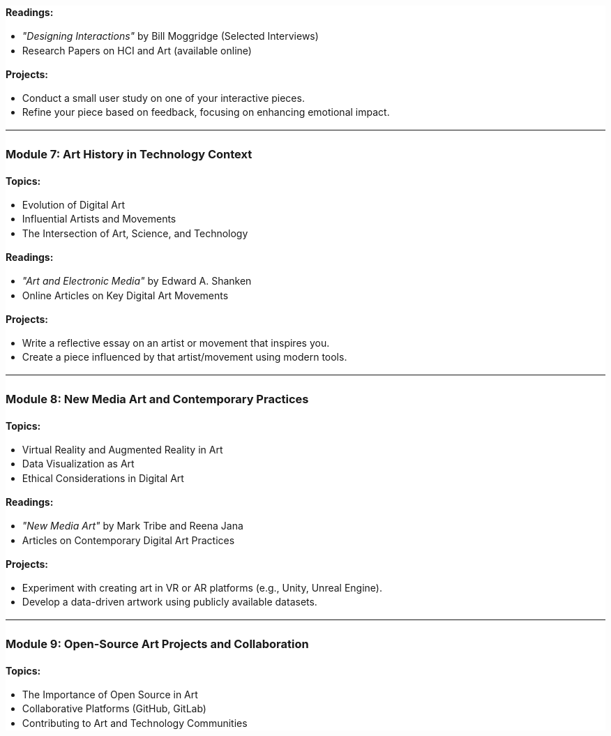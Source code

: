 **Readings:**

- *"Designing Interactions"* by Bill Moggridge (Selected Interviews)
- Research Papers on HCI and Art (available online)

**Projects:**

- Conduct a small user study on one of your interactive pieces.
- Refine your piece based on feedback, focusing on enhancing emotional impact.

---

### **Module 7: Art History in Technology Context**

**Topics:**

- Evolution of Digital Art
- Influential Artists and Movements
- The Intersection of Art, Science, and Technology

**Readings:**

- *"Art and Electronic Media"* by Edward A. Shanken
- Online Articles on Key Digital Art Movements

**Projects:**

- Write a reflective essay on an artist or movement that inspires you.
- Create a piece influenced by that artist/movement using modern tools.

---

### **Module 8: New Media Art and Contemporary Practices**

**Topics:**

- Virtual Reality and Augmented Reality in Art
- Data Visualization as Art
- Ethical Considerations in Digital Art

**Readings:**

- *"New Media Art"* by Mark Tribe and Reena Jana
- Articles on Contemporary Digital Art Practices

**Projects:**

- Experiment with creating art in VR or AR platforms (e.g., Unity, Unreal Engine).
- Develop a data-driven artwork using publicly available datasets.

---

### **Module 9: Open-Source Art Projects and Collaboration**

**Topics:**

- The Importance of Open Source in Art
- Collaborative Platforms (GitHub, GitLab)
- Contributing to Art and Technology Communities
